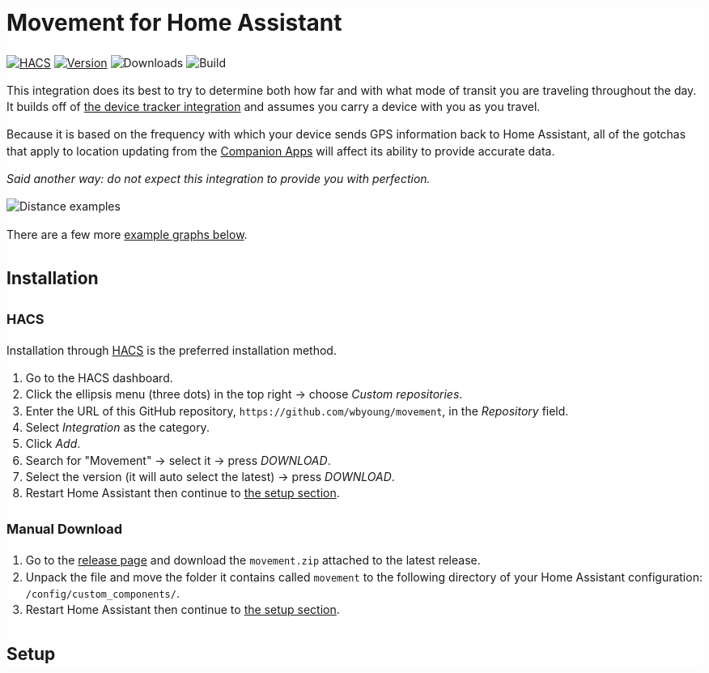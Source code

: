 # Movement for Home Assistant

[![HACS](https://img.shields.io/badge/hacs-default-orange)][hacs-repo]
[![Version](https://img.shields.io/github/v/release/wbyoung/movement)][releases]
![Downloads](https://img.shields.io/github/downloads/wbyoung/movement/total)
![Build](https://img.shields.io/github/actions/workflow/status/wbyoung/movement/pytest.yml
)


This integration does its best to try to determine both how far and with what
mode of transit you are traveling throughout the day. It builds off of
[the device tracker integration][device-tracker] and assumes you carry a device
with you as you travel.

Because it is based on the frequency with which your device sends GPS
information back to Home Assistant, all of the gotchas that apply to location
updating from the [Companion Apps][companion-app-location-docs] will affect its
ability to provide accurate data.

_Said another way: do not expect this integration to provide you with perfection._

<img width="698" alt="Distance examples" src="https://github.com/user-attachments/assets/a0f9ada4-d17e-4c54-87a1-bc53e82c4b57" />

There are a few more [example graphs below](#example-graphs).

## Installation

### HACS

Installation through [HACS][hacs] is the preferred installation method.

1. Go to the HACS dashboard.
1. Click the ellipsis menu (three dots) in the top right &rarr; choose _Custom repositories_.
1. Enter the URL of this GitHub repository,
   `https://github.com/wbyoung/movement`, in the _Repository_ field.
1. Select _Integration_ as the category.
1. Click _Add_.
1. Search for "Movement" &rarr; select it &rarr; press _DOWNLOAD_.
1. Select the version (it will auto select the latest) &rarr; press _DOWNLOAD_.
1. Restart Home Assistant then continue to [the setup section](#setup).

### Manual Download

1. Go to the [release page][releases] and download the `movement.zip` attached to the latest
   release.
1. Unpack the file and move the folder it contains called `movement` to the following
   directory of your Home Assistant configuration: `/config/custom_components/`.
1. Restart Home Assistant then continue to [the setup section](#setup).

## Setup


[config-flow-start]: https://my.home-assistant.io/redirect/config_flow_start/?domain=movement
[hacs]: https://hacs.xyz/
[hacs-repo]: https://github.com/hacs/integration
[releases]: https://github.com/wbyoung/movement/releases
[device-tracker]: https://www.home-assistant.io/integrations/device_tracker/
[companion-app-location-docs]: https://companion.home-assistant.io/docs/core/location/
[trigger-template-sensor-docs]: https://www.home-assistant.io/integrations/template/#trigger-based-template-binary-sensors-images-lights-numbers-selects-sensors-switches-and-weathers
[template-config-entries]: https://www.home-assistant.io/docs/configuration/templating/#config-entries-examples
[template-integration-entities]: https://www.home-assistant.io/docs/configuration/templating/#integrations-examples